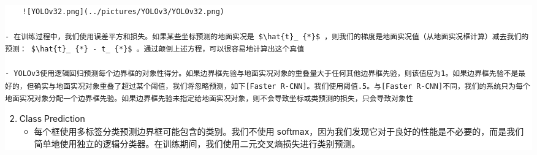         ![YOLOv32.png](../pictures/YOLOv3/YOLOv32.png)

    - 在训练过程中，我们使用误差平方和损失。如果某些坐标预测的地面实况是 $\hat{t}_ {*}$ ，则我们的梯度是地面实况值（从地面实况框计算）减去我们的预测： $\hat{t}_ {*} - t_ {*}$ 。通过颠倒上述方程，可以很容易地计算出这个真值

    - YOLOv3使用逻辑回归预测每个边界框的对象性得分。如果边界框先验与地面实况对象的重叠量大于任何其他边界框先验，则该值应为1。如果边界框先验不是最好的，但确实与地面实况对象重叠了超过某个阈值，我们将忽略预测，如下[Faster R-CNN]。我们使用阈值.5。与[Faster R-CNN]不同，我们的系统只为每个地面实况对象分配一个边界框先验。如果边界框先验未指定给地面实况对象，则不会导致坐标或类预测的损失，只会导致对象性

2. Class Prediction
    - 每个框使⽤多标签分类预测边界框可能包含的类别。我们不使⽤ softmax，因为我们发现它对于良好的性能是不必要的，⽽是我们简单地使⽤独⽴的逻辑分类器。在训练期间，我们使⽤⼆元交叉熵损失进⾏类别预测。
